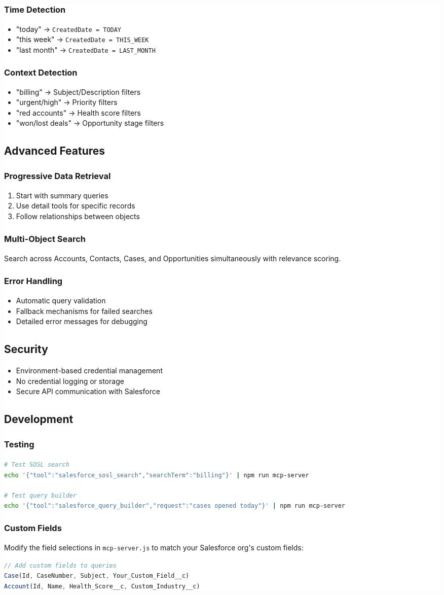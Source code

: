 ### Time Detection
- "today" → `CreatedDate = TODAY`
- "this week" → `CreatedDate = THIS_WEEK`
- "last month" → `CreatedDate = LAST_MONTH`

### Context Detection
- "billing" → Subject/Description filters
- "urgent/high" → Priority filters
- "red accounts" → Health score filters
- "won/lost deals" → Opportunity stage filters

## Advanced Features

### Progressive Data Retrieval
1. Start with summary queries
2. Use detail tools for specific records
3. Follow relationships between objects

### Multi-Object Search
Search across Accounts, Contacts, Cases, and Opportunities simultaneously with relevance scoring.

### Error Handling
- Automatic query validation
- Fallback mechanisms for failed searches
- Detailed error messages for debugging

## Security

- Environment-based credential management
- No credential logging or storage
- Secure API communication with Salesforce

## Development

### Testing
```bash
# Test SOSL search
echo '{"tool":"salesforce_sosl_search","searchTerm":"billing"}' | npm run mcp-server

# Test query builder
echo '{"tool":"salesforce_query_builder","request":"cases opened today"}' | npm run mcp-server
```

### Custom Fields
Modify the field selections in `mcp-server.js` to match your Salesforce org's custom fields:

```javascript
// Add custom fields to queries
Case(Id, CaseNumber, Subject, Your_Custom_Field__c)
Account(Id, Name, Health_Score__c, Custom_Industry__c)
```
